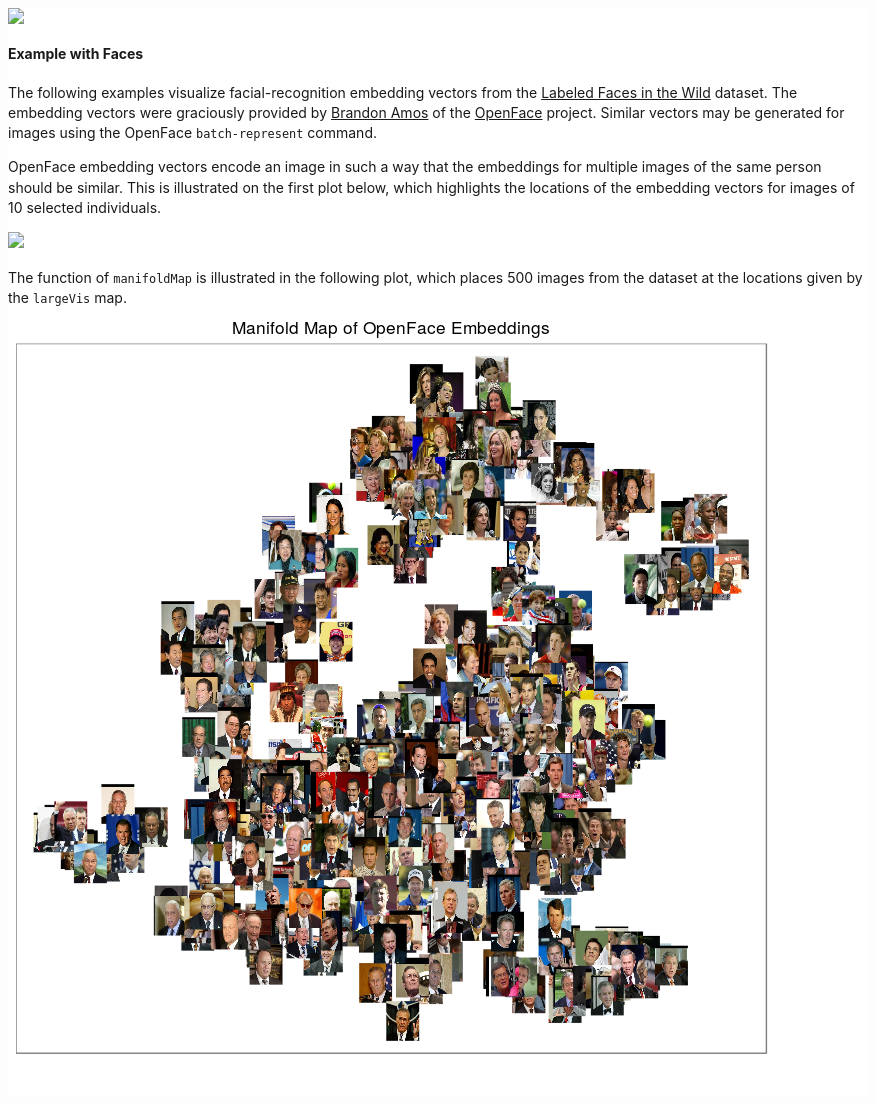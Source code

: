 <img src="README_files/figure-markdown_github/drawmanifoldmap-1.png" style="display: block; margin: auto;" />

#### Example with Faces

The following examples visualize facial-recognition embedding vectors from the [Labeled Faces in the Wild](http://vis-www.cs.umass.edu/lfw/) dataset. The embedding vectors were graciously provided by [Brandon Amos](https://bamos.github.io/) of the [OpenFace](https://cmusatyalab.github.io/openface/) project. Similar vectors may be generated for images using the OpenFace `batch-represent` command.

OpenFace embedding vectors encode an image in such a way that the embeddings for multiple images of the same person should be similar. This is illustrated on the first plot below, which highlights the locations of the embedding vectors for images of 10 selected individuals.

![](README_files/figure-markdown_github/plotFaceVectors-1.png)

The function of `manifoldMap` is illustrated in the following plot, which places 500 images from the dataset at the locations given by the `largeVis` map.

![](README_files/figure-markdown_github/faceImages-1.png)
